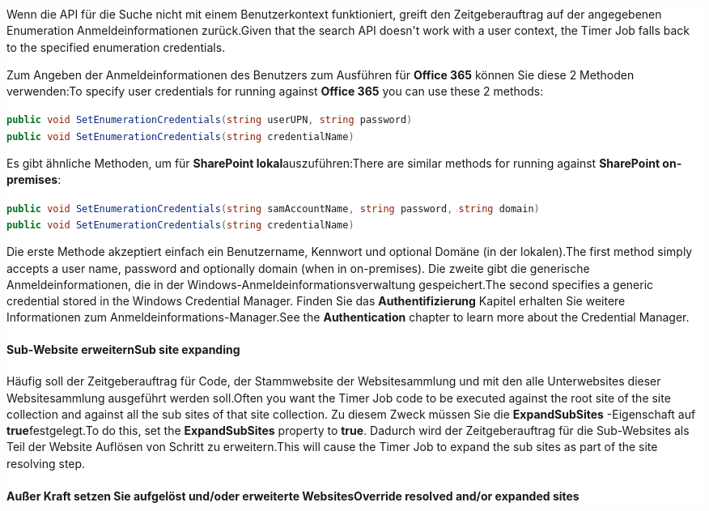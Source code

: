 <span data-ttu-id="24e39-245">Wenn die API für die Suche nicht mit einem Benutzerkontext funktioniert, greift den Zeitgeberauftrag auf der angegebenen Enumeration Anmeldeinformationen zurück.</span><span class="sxs-lookup"><span data-stu-id="24e39-245">Given that the search API doesn't work with a user context, the Timer Job falls back to the specified enumeration credentials.</span></span> 

<span data-ttu-id="24e39-246">Zum Angeben der Anmeldeinformationen des Benutzers zum Ausführen für **Office 365** können Sie diese 2 Methoden verwenden:</span><span class="sxs-lookup"><span data-stu-id="24e39-246">To specify user credentials for running against **Office 365** you can use these 2 methods:</span></span>
```C#
public void SetEnumerationCredentials(string userUPN, string password)
public void SetEnumerationCredentials(string credentialName)
```

<span data-ttu-id="24e39-247">Es gibt ähnliche Methoden, um für **SharePoint lokal**auszuführen:</span><span class="sxs-lookup"><span data-stu-id="24e39-247">There are similar methods for running against **SharePoint on-premises**:</span></span>
```C#
public void SetEnumerationCredentials(string samAccountName, string password, string domain)
public void SetEnumerationCredentials(string credentialName)
```

<span data-ttu-id="24e39-248">Die erste Methode akzeptiert einfach ein Benutzername, Kennwort und optional Domäne (in der lokalen).</span><span class="sxs-lookup"><span data-stu-id="24e39-248">The first method simply accepts a user name, password and optionally domain (when in on-premises).</span></span> <span data-ttu-id="24e39-249">Die zweite gibt die generische Anmeldeinformationen, die in der Windows-Anmeldeinformationsverwaltung gespeichert.</span><span class="sxs-lookup"><span data-stu-id="24e39-249">The second specifies a generic credential stored in the Windows Credential Manager.</span></span> <span data-ttu-id="24e39-250">Finden Sie das **Authentifizierung** Kapitel erhalten Sie weitere Informationen zum Anmeldeinformations-Manager.</span><span class="sxs-lookup"><span data-stu-id="24e39-250">See the **Authentication** chapter to learn more about the Credential Manager.</span></span>

#### <a name="sub-site-expanding"></a><span data-ttu-id="24e39-251">Sub-Website erweitern</span><span class="sxs-lookup"><span data-stu-id="24e39-251">Sub site expanding</span></span> ####
<span data-ttu-id="24e39-252">Häufig soll der Zeitgeberauftrag für Code, der Stammwebsite der Websitesammlung und mit den alle Unterwebsites dieser Websitesammlung ausgeführt werden soll.</span><span class="sxs-lookup"><span data-stu-id="24e39-252">Often you want the Timer Job code to be executed against the root site of the site collection and against all the sub sites of that site collection.</span></span> <span data-ttu-id="24e39-253">Zu diesem Zweck müssen Sie die **ExpandSubSites** -Eigenschaft auf **true**festgelegt.</span><span class="sxs-lookup"><span data-stu-id="24e39-253">To do this, set the **ExpandSubSites** property to **true**.</span></span> <span data-ttu-id="24e39-254">Dadurch wird der Zeitgeberauftrag für die Sub-Websites als Teil der Website Auflösen von Schritt zu erweitern.</span><span class="sxs-lookup"><span data-stu-id="24e39-254">This will cause the Timer Job to expand the sub sites as part of the site resolving step.</span></span>

#### <a name="override-resolved-andor-expanded-sites"></a><span data-ttu-id="24e39-255">Außer Kraft setzen Sie aufgelöst und/oder erweiterte Websites</span><span class="sxs-lookup"><span data-stu-id="24e39-255">Override resolved and/or expanded sites</span></span> ####